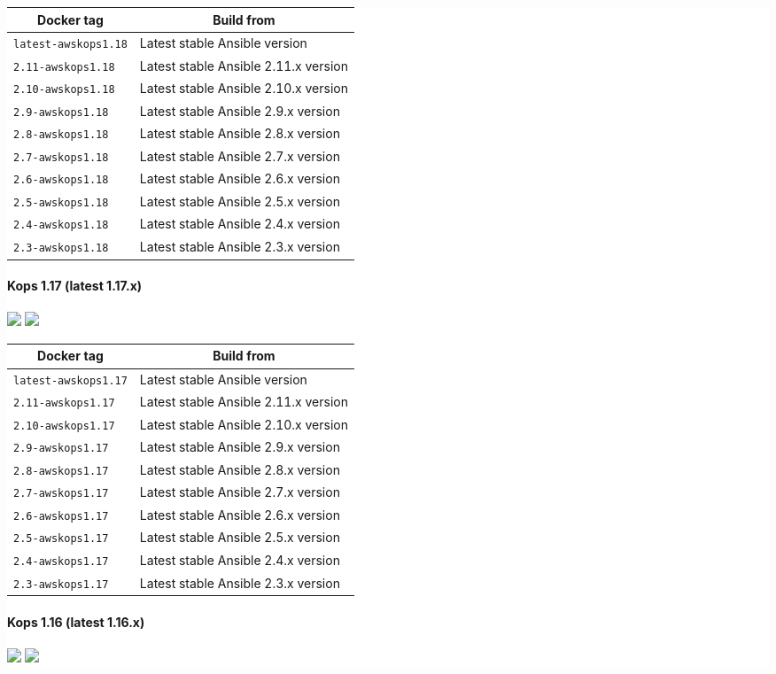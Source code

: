 | Docker tag           | Build from                           |
|----------------------|--------------------------------------|
| `latest-awskops1.18` | Latest stable Ansible version        |
| `2.11-awskops1.18`   | Latest stable Ansible 2.11.x version |
| `2.10-awskops1.18`   | Latest stable Ansible 2.10.x version |
| `2.9-awskops1.18`    | Latest stable Ansible 2.9.x version  |
| `2.8-awskops1.18`    | Latest stable Ansible 2.8.x version  |
| `2.7-awskops1.18`    | Latest stable Ansible 2.7.x version  |
| `2.6-awskops1.18`    | Latest stable Ansible 2.6.x version  |
| `2.5-awskops1.18`    | Latest stable Ansible 2.5.x version  |
| `2.4-awskops1.18`    | Latest stable Ansible 2.4.x version  |
| `2.3-awskops1.18`    | Latest stable Ansible 2.3.x version  |

#### Kops 1.17 (latest 1.17.x)
[![](https://images.microbadger.com/badges/version/cytopia/ansible:latest-awskops1.17.svg?&kill_cache=1)](https://microbadger.com/images/cytopia/ansible:latest-awskops1.17 "ansible")
[![](https://images.microbadger.com/badges/image/cytopia/ansible:latest-awskops1.17.svg?&kill_cache=1)](https://microbadger.com/images/cytopia/ansible:latest-awskops1.17 "ansible")

| Docker tag           | Build from                           |
|----------------------|--------------------------------------|
| `latest-awskops1.17` | Latest stable Ansible version        |
| `2.11-awskops1.17`   | Latest stable Ansible 2.11.x version |
| `2.10-awskops1.17`   | Latest stable Ansible 2.10.x version |
| `2.9-awskops1.17`    | Latest stable Ansible 2.9.x version  |
| `2.8-awskops1.17`    | Latest stable Ansible 2.8.x version  |
| `2.7-awskops1.17`    | Latest stable Ansible 2.7.x version  |
| `2.6-awskops1.17`    | Latest stable Ansible 2.6.x version  |
| `2.5-awskops1.17`    | Latest stable Ansible 2.5.x version  |
| `2.4-awskops1.17`    | Latest stable Ansible 2.4.x version  |
| `2.3-awskops1.17`    | Latest stable Ansible 2.3.x version  |

#### Kops 1.16 (latest 1.16.x)
[![](https://images.microbadger.com/badges/version/cytopia/ansible:latest-awskops1.16.svg?&kill_cache=1)](https://microbadger.com/images/cytopia/ansible:latest-awskops1.16 "ansible")
[![](https://images.microbadger.com/badges/image/cytopia/ansible:latest-awskops1.16.svg?&kill_cache=1)](https://microbadger.com/images/cytopia/ansible:latest-awskops1.16 "ansible")
